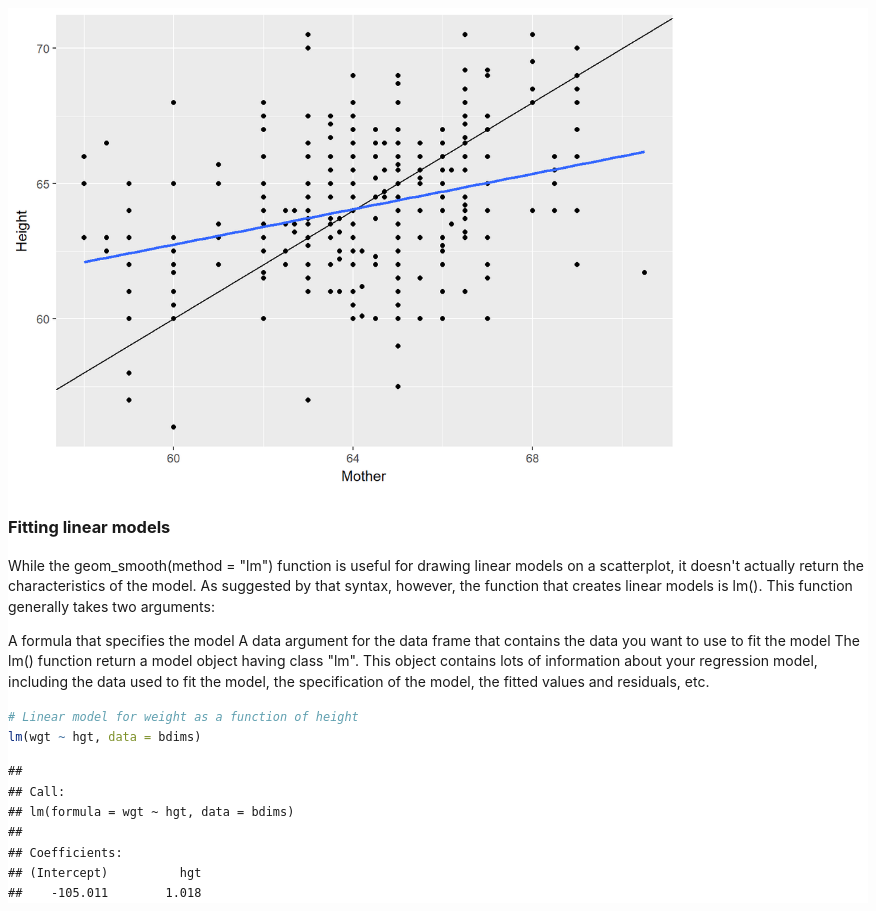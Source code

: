 <img src="CorrelationAndRegression_files/figure-html/unnamed-chunk-11-2.png" width="672" />

### Fitting linear models

While the geom_smooth(method = "lm") function is useful for drawing linear models on a scatterplot, it doesn't actually return the characteristics of the model. As suggested by that syntax, however, the function that creates linear models is lm(). This function generally takes two arguments:

A formula that specifies the model
A data argument for the data frame that contains the data you want to use to fit the model
The lm() function return a model object having class "lm". This object contains lots of information about your regression model, including the data used to fit the model, the specification of the model, the fitted values and residuals, etc.


```r
# Linear model for weight as a function of height
lm(wgt ~ hgt, data = bdims)
```

```
## 
## Call:
## lm(formula = wgt ~ hgt, data = bdims)
## 
## Coefficients:
## (Intercept)          hgt  
##    -105.011        1.018
```
